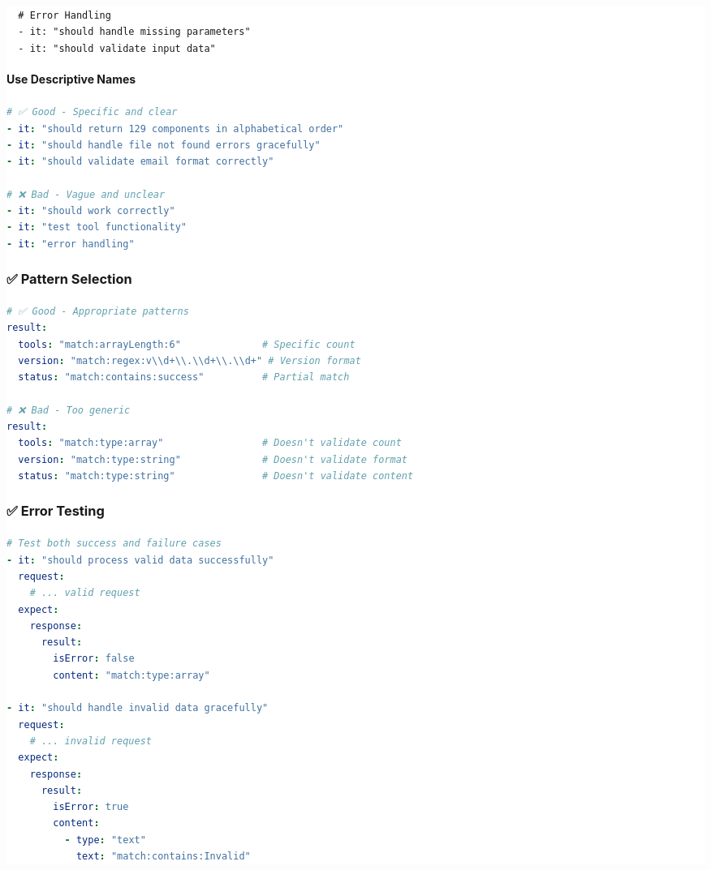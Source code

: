 ```
  # Error Handling
  - it: "should handle missing parameters"
  - it: "should validate input data"
```

#### **Use Descriptive Names**
```yaml
# ✅ Good - Specific and clear
- it: "should return 129 components in alphabetical order"
- it: "should handle file not found errors gracefully"
- it: "should validate email format correctly"

# ❌ Bad - Vague and unclear
- it: "should work correctly"
- it: "test tool functionality"
- it: "error handling"
```

### ✅ **Pattern Selection**

```yaml
# ✅ Good - Appropriate patterns
result:
  tools: "match:arrayLength:6"              # Specific count
  version: "match:regex:v\\d+\\.\\d+\\.\\d+" # Version format
  status: "match:contains:success"          # Partial match

# ❌ Bad - Too generic
result:
  tools: "match:type:array"                 # Doesn't validate count
  version: "match:type:string"              # Doesn't validate format
  status: "match:type:string"               # Doesn't validate content
```

### ✅ **Error Testing**

```yaml
# Test both success and failure cases
- it: "should process valid data successfully"
  request:
    # ... valid request
  expect:
    response:
      result:
        isError: false
        content: "match:type:array"

- it: "should handle invalid data gracefully"
  request:
    # ... invalid request  
  expect:
    response:
      result:
        isError: true
        content:
          - type: "text"
            text: "match:contains:Invalid"
```
